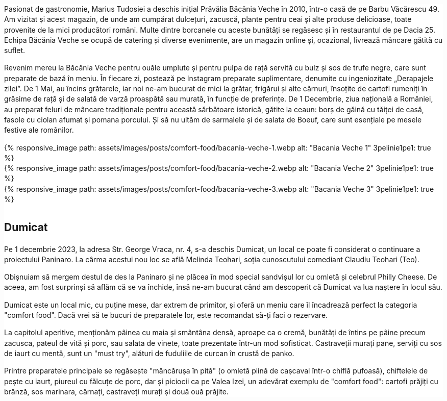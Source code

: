 Pasionat de gastronomie, Marius Tudosiei a deschis inițial Prăvălia Băcănia Veche în 2010, într-o casă de pe Barbu Văcărescu 49. Am vizitat și acest magazin, de unde am cumpărat dulcețuri, zacuscă, plante pentru ceai și alte produse delicioase, toate provenite de la mici producători români. Multe dintre borcanele cu aceste bunătăți se regăsesc și în restaurantul de pe Dacia 25. Echipa Băcănia Veche se ocupă de catering și diverse evenimente, are un magazin online și, ocazional, livrează mâncare gătită cu suflet.

Revenim mereu la Băcănia Veche pentru ouăle umplute și pentru pulpa de rață servită cu bulz și sos de trufe negre, care sunt preparate de bază în meniu. În fiecare zi, postează pe Instagram preparate suplimentare, denumite cu ingeniozitate „Derapajele zilei”. De 1 Mai, au încins grătarele, iar noi ne-am bucurat de mici la grătar, frigărui și alte cărnuri, însoțite de cartofi rumeniți în grăsime de rață și de salată de varză proaspătă sau murată, în funcție de preferințe. De 1 Decembrie, ziua națională a României, au preparat feluri de mâncare tradiționale pentru această sărbătoare istorică, gătite la ceaun: borș de găină cu tăiței de casă, fasole cu ciolan afumat și pomana porcului. Și să nu uităm de sarmalele și de salata de Boeuf, care sunt esențiale pe mesele festive ale românilor.

<div class="row mb-4">
   <div class="col-xs-12 col-sm-12 col-md-4 col-lg-4 mt-3">
    {% responsive_image path: assets/images/posts/comfort-food/bacania-veche-1.webp alt: "Bacania Veche 1" 3pelinie1pe1: true %}
    </div>
     <div class="col-xs-12 col-sm-12 col-md-4 col-lg-4 mt-3">
    {% responsive_image path: assets/images/posts/comfort-food/bacania-veche-2.webp alt: "Bacania Veche 2" 3pelinie1pe1: true %}
    </div>
    <div class="col-xs-12 col-sm-12 col-md-4 col-lg-4 mt-3">
    {% responsive_image path: assets/images/posts/comfort-food/bacania-veche-3.webp alt: "Bacania Veche 3" 3pelinie1pe1: true %}
    </div>
</div>


## Dumicat

Pe 1 decembrie 2023, la adresa Str. George Vraca, nr. 4, s-a deschis Dumicat, un local ce poate fi considerat o continuare a proiectului Paninaro. La cârma acestui nou loc se află Melinda Teohari, soția cunoscutului comediant Claudiu Teohari (Teo).

Obișnuiam să mergem destul de des la Paninaro și ne plăcea în mod special sandvișul lor cu omletă și celebrul Philly Cheese. De aceea, am fost surprinși să aflăm că se va închide, însă ne-am bucurat când am descoperit că Dumicat va lua naștere în locul său.

Dumicat este un local mic, cu puține mese, dar extrem de primitor, și oferă un meniu care îl încadrează perfect la categoria "comfort food". Dacă vrei să te bucuri de preparatele lor, este recomandat să-ți faci o rezervare.

La capitolul aperitive, menționăm pâinea cu maia și smântâna densă, aproape ca o cremă, bunătăți de întins pe pâine precum zacusca, pateul de vită și porc, sau salata de vinete, toate prezentate într-un mod sofisticat. Castraveții murați pane, serviți cu sos de iaurt cu mentă, sunt un "must try", alături de fuduliile de curcan în crustă de panko.

Printre preparatele principale se regăsește "mâncărușa în pită" (o omletă plină de cașcaval într-o chiflă pufoasă), chiftelele de pește cu iaurt, piureul cu fălcuțe de porc, dar și piciocii ca pe Valea Izei, un adevărat exemplu de "comfort food": cartofi prăjiți cu brânză, sos marinara, cârnați, castraveți murați și două ouă prăjite.
